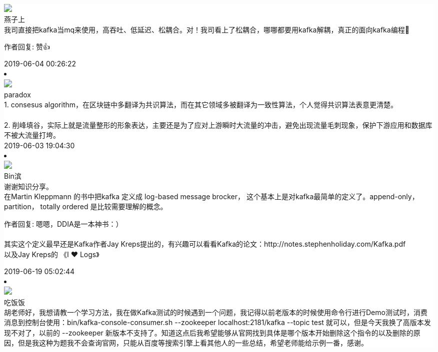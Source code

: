 <div class="_2sjJGcOH_0"><img src="https://static001.geekbang.org/account/avatar/00/10/d3/db/5ce5bb26.jpg"
  class="_3FLYR4bF_0">
<div class="_36ChpWj4_0">
  <div class="_2zFoi7sd_0"><span>燕子上</span>
  </div>
  <div class="_2_QraFYR_0">我司直接把kafka当mq来使用，高吞吐、低延迟、松耦合。对！我司看上了松耦合，哪哪都要用kafka解耦，真正的面向kafka编程🤣</div>
  <div class="_10o3OAxT_0">
    <p class="_3KxQPN3V_0">作者回复: 赞👍</p>
  </div>
  <div class="_3klNVc4Z_0">
    <div class="_3Hkula0k_0">2019-06-04 00:26:22</div>
  </div>
</div>
</div>
</li>
<li>
<div class="_2sjJGcOH_0"><img src="https://static001.geekbang.org/account/avatar/00/10/98/7f/9ce24253.jpg"
  class="_3FLYR4bF_0">
<div class="_36ChpWj4_0">
  <div class="_2zFoi7sd_0"><span>paradox</span>
  </div>
  <div class="_2_QraFYR_0">1. consesus algorithm，在区块链中多翻译为共识算法，而在其它领域多被翻译为一致性算法，个人觉得共识算法表意更清楚。<br><br>2. 削峰填谷，实际上就是流量整形的形象表达，主要还是为了应对上游瞬时大流量的冲击，避免出现流量毛刺现象，保护下游应用和数据库不被大流量打垮。</div>
  <div class="_10o3OAxT_0">
    
  </div>
  <div class="_3klNVc4Z_0">
    <div class="_3Hkula0k_0">2019-06-03 19:04:30</div>
  </div>
</div>
</div>
</li>
<li>
<div class="_2sjJGcOH_0"><img src="https://static001.geekbang.org/account/avatar/00/13/cf/76/9e413c61.jpg"
  class="_3FLYR4bF_0">
<div class="_36ChpWj4_0">
  <div class="_2zFoi7sd_0"><span>Bin滨</span>
  </div>
  <div class="_2_QraFYR_0">谢谢知识分享。<br>在Martin Kleppmann 的书中把kafka 定义成 log-based message brocker， 这个基本上是对kafka最简单的定义了。append-only， partition， totally ordered 是比较需要理解的概念。 </div>
  <div class="_10o3OAxT_0">
    <p class="_3KxQPN3V_0">作者回复: 嗯嗯，DDIA是一本神书：）<br><br>其实这个定义最早还是Kafka作者Jay Kreps提出的，有兴趣可以看看Kafka的论文：http:&#47;&#47;notes.stephenholiday.com&#47;Kafka.pdf<br>以及Jay Kreps的 《I ❤️ Logs》</p>
  </div>
  <div class="_3klNVc4Z_0">
    <div class="_3Hkula0k_0">2019-06-19 05:02:44</div>
  </div>
</div>
</div>
</li>
<li>
<div class="_2sjJGcOH_0"><img src="https://static001.geekbang.org/account/avatar/00/12/ca/bd/a51ae4b2.jpg"
  class="_3FLYR4bF_0">
<div class="_36ChpWj4_0">
  <div class="_2zFoi7sd_0"><span>吃饭饭</span>
  </div>
  <div class="_2_QraFYR_0">胡老师好，我想请教一个学习方法，我在做Kafka测试的时候遇到一个问题，我记得以前老版本的时候使用命令行进行Demo测试时，消费消息到控制台使用：bin&#47;kafka-console-consumer.sh --zookeeper localhost:2181&#47;kafka --topic test 就可以，但是今天我换了高版本发现不对了，以前的 --zookeeper 新版本不支持了。知道这点后我希望能够从官网找到具体是哪个版本开始删除这个指令的以及删除的原因，但是我这种为题我不会查询官网，只能从百度等搜索引擎上看其他人的一些总结，希望老师能给示例一番，感谢。</div>
  <div class="_10o3OAxT_0">